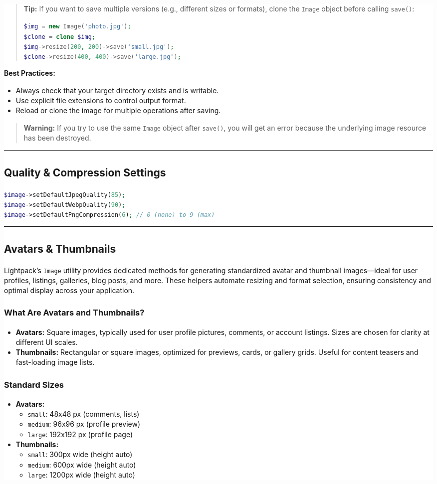 > **Tip:** If you want to save multiple versions (e.g., different sizes or formats), clone the `Image` object before calling `save()`:
>
> ```php
> $img = new Image('photo.jpg');
> $clone = clone $img;
> $img->resize(200, 200)->save('small.jpg');
> $clone->resize(400, 400)->save('large.jpg');
> ```

**Best Practices:**
- Always check that your target directory exists and is writable.
- Use explicit file extensions to control output format.
- Reload or clone the image for multiple operations after saving.

> **Warning:** If you try to use the same `Image` object after `save()`, you will get an error because the underlying image resource has been destroyed.

---

## Quality & Compression Settings

```php
$image->setDefaultJpegQuality(85);
$image->setDefaultWebpQuality(90);
$image->setDefaultPngCompression(6); // 0 (none) to 9 (max)
```

---

## Avatars & Thumbnails

Lightpack’s `Image` utility provides dedicated methods for generating standardized avatar and thumbnail images—ideal for user profiles, listings, galleries, blog posts, and more. These helpers automate resizing and format selection, ensuring consistency and optimal display across your application.

### What Are Avatars and Thumbnails?
- **Avatars:** Square images, typically used for user profile pictures, comments, or account listings. Sizes are chosen for clarity at different UI scales.
- **Thumbnails:** Rectangular or square images, optimized for previews, cards, or gallery grids. Useful for content teasers and fast-loading image lists.

### Standard Sizes
- **Avatars:**
  - `small`: 48x48 px (comments, lists)
  - `medium`: 96x96 px (profile preview)
  - `large`: 192x192 px (profile page)
- **Thumbnails:**
  - `small`: 300px wide (height auto)
  - `medium`: 600px wide (height auto)
  - `large`: 1200px wide (height auto)
